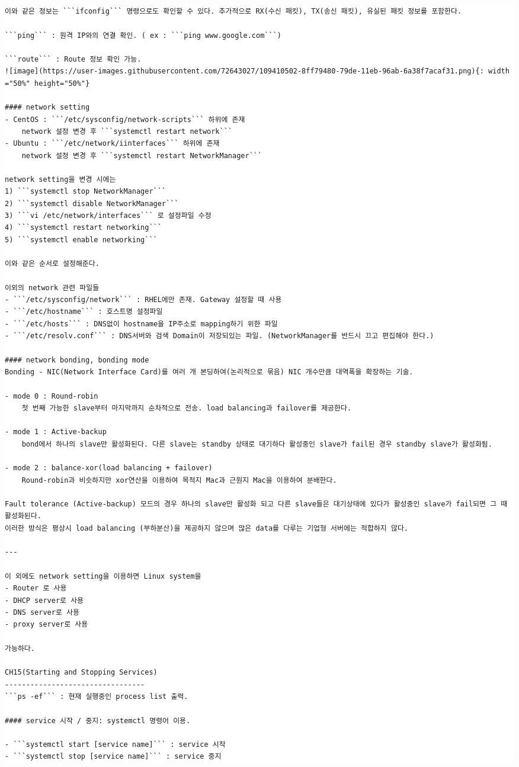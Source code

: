 ```
이와 같은 정보는 ```ifconfig``` 명령으로도 확인할 수 있다. 추가적으로 RX(수신 패킷), TX(송신 패킷), 유실된 패킷 정보를 포함한다.

```ping``` : 원격 IP와의 연결 확인. ( ex : ```ping www.google.com```)

```route``` : Route 정보 확인 가능.   
![image](https://user-images.githubusercontent.com/72643027/109410502-8ff79480-79de-11eb-96ab-6a38f7acaf31.png){: width="50%" height="50%"}

#### network setting
- CentOS : ```/etc/sysconfig/network-scripts``` 하위에 존재  
    network 설정 변경 후 ```systemctl restart network```
- Ubuntu : ```/etc/network/iinterfaces``` 하위에 존재   
    network 설정 변경 후 ```systemctl restart NetworkManager```

network setting을 변경 시에는
1) ```systemctl stop NetworkManager```
2) ```systemctl disable NetworkManager```
3) ```vi /etc/network/interfaces``` 로 설정파일 수정
4) ```systemctl restart networking```
5) ```systemctl enable networking```

이와 같은 순서로 설정해준다.

이외의 network 관련 파일들
- ```/etc/sysconfig/network``` : RHEL에만 존재. Gateway 설정할 때 사용
- ```/etc/hostname``` : 호스트명 설정파일
- ```/etc/hosts``` : DNS없이 hostname을 IP주소로 mapping하기 위한 파일
- ```/etc/resolv.conf``` : DNS서버와 검색 Domain이 저장되있는 파일. (NetworkManager를 반드시 끄고 편집해야 한다.)

#### network bonding, bonding mode
Bonding - NIC(Network Interface Card)를 여러 개 본딩하여(논리적으로 묶음) NIC 개수만큼 대역폭을 확장하는 기술.

- mode 0 : Round-robin  
    첫 번째 가능한 slave부터 마지막까지 순차적으로 전송. load balancing과 failover를 제공한다.

- mode 1 : Active-backup
    bond에서 하나의 slave만 활성화된다. 다른 slave는 standby 상태로 대기하다 활성중인 slave가 fail된 경우 standby slave가 활성화됨.

- mode 2 : balance-xor(load balancing + failover)  
    Round-robin과 비슷하지만 xor연산을 이용하여 목적지 Mac과 근원지 Mac을 이용하여 분배한다.

Fault tolerance (Active-backup) 모드의 경우 하나의 slave만 활성화 되고 다른 slave들은 대기상태에 있다가 활성중인 slave가 fail되면 그 때 활성화된다.   
이러한 방식은 평상시 load balancing (부하분산)을 제공하지 않으며 많은 data를 다루는 기업형 서버에는 적합하지 않다. 

---

이 외에도 network setting을 이용하면 Linux system을 
- Router 로 사용
- DHCP server로 사용
- DNS server로 사용
- proxy server로 사용   

가능하다. 

CH15(Starting and Stopping Services)
---------------------------------
```ps -ef``` : 현재 실행중인 process list 출력.

#### service 시작 / 중지: systemctl 명령어 이용.  

- ```systemctl start [service name]``` : service 시작  
- ```systemctl stop [service name]``` : service 중지  
```